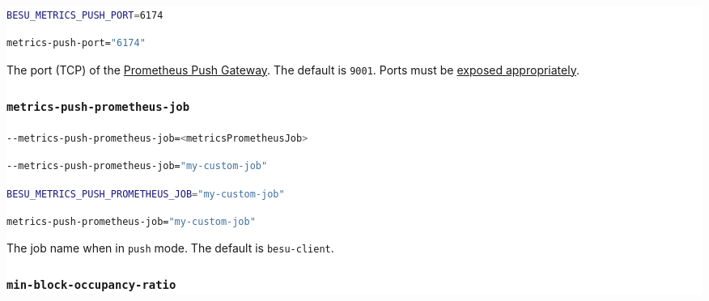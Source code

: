 </TabItem>

<TabItem value="Environment variable" label="Environment variable">

```bash
BESU_METRICS_PUSH_PORT=6174
```

</TabItem>

<TabItem value="Configuration file" label="Configuration file">

```bash
metrics-push-port="6174"
```

</TabItem>

</Tabs>

The port (TCP) of the [Prometheus Push Gateway](https://github.com/prometheus/pushgateway). The default is `9001`. Ports must be [exposed appropriately](../../how-to/connect/configure-ports.md).

### `metrics-push-prometheus-job`

<Tabs>

<TabItem value="Syntax" label="Syntax" default>

```bash
--metrics-push-prometheus-job=<metricsPrometheusJob>
```

</TabItem>

<TabItem value="Example" label="Example">

```bash
--metrics-push-prometheus-job="my-custom-job"
```

</TabItem>

<TabItem value="Environment variable" label="Environment variable">

```bash
BESU_METRICS_PUSH_PROMETHEUS_JOB="my-custom-job"
```

</TabItem>

<TabItem value="Configuration file" label="Configuration file">

```bash
metrics-push-prometheus-job="my-custom-job"
```

</TabItem>

</Tabs>

The job name when in `push` mode. The default is `besu-client`.

### `min-block-occupancy-ratio`
